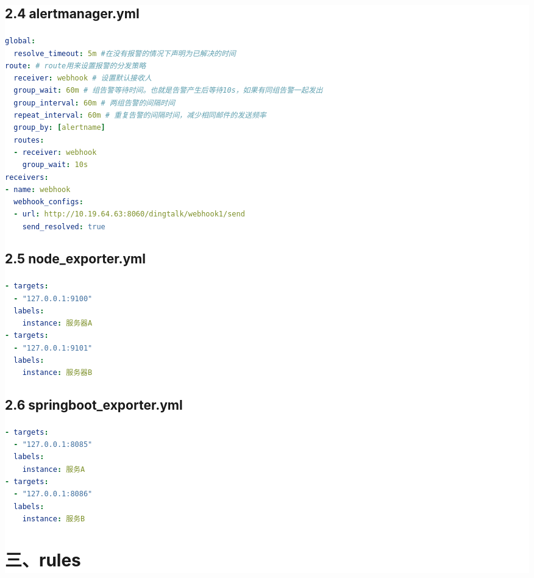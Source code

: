 

## 2.4 alertmanager.yml

```yml
global:
  resolve_timeout: 5m #在没有报警的情况下声明为已解决的时间
route: # route用来设置报警的分发策略
  receiver: webhook # 设置默认接收人
  group_wait: 60m # 组告警等待时间。也就是告警产生后等待10s，如果有同组告警一起发出
  group_interval: 60m # 两组告警的间隔时间
  repeat_interval: 60m # 重复告警的间隔时间，减少相同邮件的发送频率
  group_by: [alertname]
  routes:
  - receiver: webhook
    group_wait: 10s
receivers:
- name: webhook
  webhook_configs:
  - url: http://10.19.64.63:8060/dingtalk/webhook1/send  
    send_resolved: true
```

## 2.5 node_exporter.yml

```yml
- targets:
  - "127.0.0.1:9100"
  labels:
    instance: 服务器A
- targets:
  - "127.0.0.1:9101"
  labels:
    instance: 服务器B
```

## 2.6 springboot_exporter.yml

```yml
- targets:
  - "127.0.0.1:8085"
  labels:
    instance: 服务A
- targets:
  - "127.0.0.1:8086"
  labels:
    instance: 服务B
```

# 三、rules
